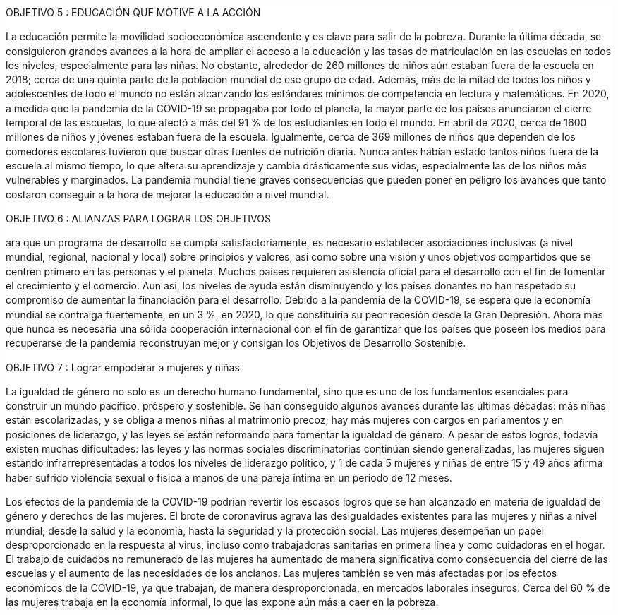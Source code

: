 OBJETIVO 5 : EDUCACIÓN QUE MOTIVE A LA ACCIÓN

La educación permite la movilidad socioeconómica ascendente y es clave para salir de la pobreza. Durante la última década, se consiguieron grandes avances a la hora de ampliar el acceso a la educación y las tasas de matriculación en las escuelas en todos los niveles, especialmente para las niñas. No obstante, alrededor de 260 millones de niños aún estaban fuera de la escuela en 2018; cerca de una quinta parte de la población mundial de ese grupo de edad. Además, más de la mitad de todos los niños y adolescentes de todo el mundo no están alcanzando los estándares mínimos de competencia en lectura y matemáticas.
En 2020, a medida que la pandemia de la COVID-19 se propagaba por todo el planeta, la mayor parte de los países anunciaron el cierre temporal de las escuelas, lo que afectó a más del 91 % de los estudiantes en todo el mundo. En abril de 2020, cerca de 1600 millones de niños y jóvenes estaban fuera de la escuela. Igualmente, cerca de 369 millones de niños que dependen de los comedores escolares tuvieron que buscar otras fuentes de nutrición diaria.
Nunca antes habían estado tantos niños fuera de la escuela al mismo tiempo, lo que altera su aprendizaje y cambia drásticamente sus vidas, especialmente las de los niños más vulnerables y marginados. La pandemia mundial tiene graves consecuencias que pueden poner en peligro los avances que tanto costaron conseguir a la hora de mejorar la educación a nivel mundial.

OBJETIVO 6 : ALIANZAS PARA LOGRAR LOS OBJETIVOS

ara que un programa de desarrollo se cumpla satisfactoriamente, es necesario establecer asociaciones inclusivas (a nivel mundial, regional, nacional y local) sobre principios y valores, así como sobre una visión y unos objetivos compartidos que se centren primero en las personas y el planeta.
Muchos países requieren asistencia oficial para el desarrollo con el fin de fomentar el crecimiento y el comercio. Aun así, los niveles de ayuda están disminuyendo y los países donantes no han respetado su compromiso de aumentar la financiación para el desarrollo.
Debido a la pandemia de la COVID-19, se espera que la economía mundial se contraiga fuertemente, en un 3 %, en 2020, lo que constituiría su peor recesión desde la Gran Depresión.
Ahora más que nunca es necesaria una sólida cooperación internacional con el fin de garantizar que los países que poseen los medios para recuperarse de la pandemia reconstruyan mejor y consigan los Objetivos de Desarrollo Sostenible.

OBJETIVO 7 : Lograr empoderar a mujeres y niñas 

La igualdad de género no solo es un derecho humano fundamental, sino que es uno de los fundamentos esenciales para construir un mundo pacífico, próspero y sostenible.
Se han conseguido algunos avances durante las últimas décadas: más niñas están escolarizadas, y se obliga a menos niñas al matrimonio precoz; hay más mujeres con cargos en parlamentos y en posiciones de liderazgo, y las leyes se están reformando para fomentar la igualdad de género.
A pesar de estos logros, todavía existen muchas dificultades: las leyes y las normas sociales discriminatorias continúan siendo generalizadas, las mujeres siguen estando infrarrepresentadas a todos los niveles de liderazgo político, y 1 de cada 5 mujeres y niñas de entre 15 y 49 años afirma haber sufrido violencia sexual o física a manos de una pareja íntima en un período de 12 meses.

Los efectos de la pandemia de la COVID-19 podrían revertir los escasos logros que se han alcanzado en materia de igualdad de género y derechos de las mujeres.  El brote de coronavirus agrava las desigualdades existentes para las mujeres y niñas a nivel mundial; desde la salud y la economía, hasta la seguridad y la protección social.
Las mujeres desempeñan un papel desproporcionado en la respuesta al virus, incluso como trabajadoras sanitarias en primera línea y como cuidadoras en el hogar. El trabajo de cuidados no remunerado de las mujeres ha aumentado de manera significativa como consecuencia del cierre de las escuelas y el aumento de las necesidades de los ancianos. Las mujeres también se ven más afectadas por los efectos económicos de la COVID-19, ya que trabajan, de manera desproporcionada, en mercados laborales inseguros. Cerca del 60 % de las mujeres trabaja en la economía informal, lo que las expone aún más a caer en la pobreza.
